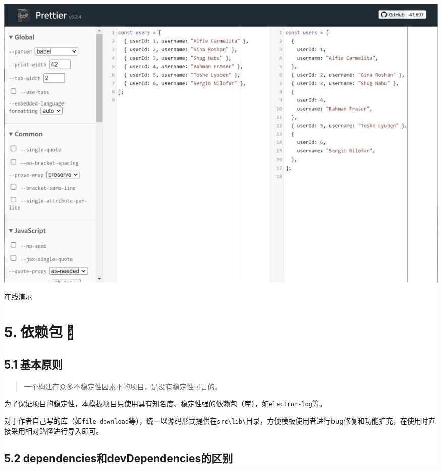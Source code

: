 ![Why not use prettier](./screenshot/why-not-prettier-2.jpg)

[在线演示](https://prettier.io/playground/#N4Igxg9gdgLgprEAuc0DOMAEBXNcBOamAvJgNoA6UmmwOe+AkgCZKYCMANPQVAIYBbOGwogAggBsAZgEs4mAMJ98QiTJh9RmAL6cqNOrgIs2AJm5H8-ISJABxGf0wAlCGgAWfKFt37aPJlZMAGYLBmthTFEAZXdsAHNMADk+ACNsHz1qf0sTTAAWMN5BSNFnPncBL0wAMXw+Bky-QwY8gFYiqxLbABU3d3kAGQBPbFSEJuyW4yCANk6I22iCeJkIZJkJCCllSYBdAG4qEE4QCAAHGDWoNGRQZXwIAHcABWUEW5Q+CSe+YdvTql6mAANZwGDREqDRxwZA7CR4QHAsEQ858MCOeLIGD4bBwU5wATjZjMODMQZeeLYPjxOA1CAqPgwK5QLFfbAwCAnEDuGACCQAdXc6jgaDRYDgyxu6hkADd1MNkOA0ACQI4GDAXvV4lU4d9ESAAFZoAAe0UxEjgAEVsBB4HqEfiQGjCAQlak0nAJNzzvhHDABTJmDB3Mh8uZnY88AL6uclb7RQRZbDTgBHW3wLUXT4gBoAWigcDJZO5+Dg6ZkZa1NN1SHhBrwAhk2NxTrQFutGdhdf1To0qUDwdDSAjOL4m0xCggAlrIFFbW5Rh6aU+9adsrxjCgpNg0TAfsuYm30Rgw0tDrw2m0QA)

# 5. 依赖包 🎈

## 5.1 基本原则

> 一个构建在众多不稳定性因素下的项目，是没有稳定性可言的。

为了保证项目的稳定性，本模板项目只使用具有知名度、稳定性强的依赖包（库），如`electron-log`等。

对于作者自己写的库（如`file-download`等），统一以源码形式提供在`src\lib\`目录，方便模板使用者进行bug修复和功能扩充，在使用时直接采用相对路径进行导入即可。

## 5.2 dependencies和devDependencies的区别
